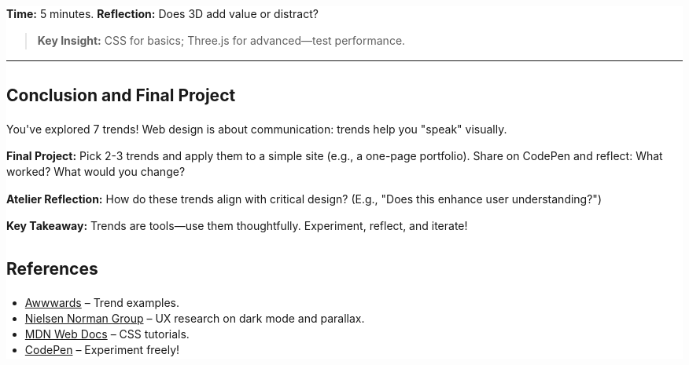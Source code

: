 **Time:** 5 minutes. **Reflection:** Does 3D add value or distract?

> **Key Insight:** CSS for basics; Three.js for advanced—test performance.

---

## Conclusion and Final Project

You've explored 7 trends! Web design is about communication: trends help you "speak" visually.

**Final Project:** Pick 2-3 trends and apply them to a simple site (e.g., a one-page portfolio). Share on CodePen and reflect: What worked? What would you change?

**Atelier Reflection:** How do these trends align with critical design? (E.g., "Does this enhance user understanding?")

**Key Takeaway:** Trends are tools—use them thoughtfully. Experiment, reflect, and iterate!

## References

- [Awwwards](https://www.awwwards.com/) – Trend examples.
- [Nielsen Norman Group](https://nngroup.com/) – UX research on dark mode and parallax.
- [MDN Web Docs](https://developer.mozilla.org/) – CSS tutorials.
- [CodePen](https://codepen.io/) – Experiment freely!

